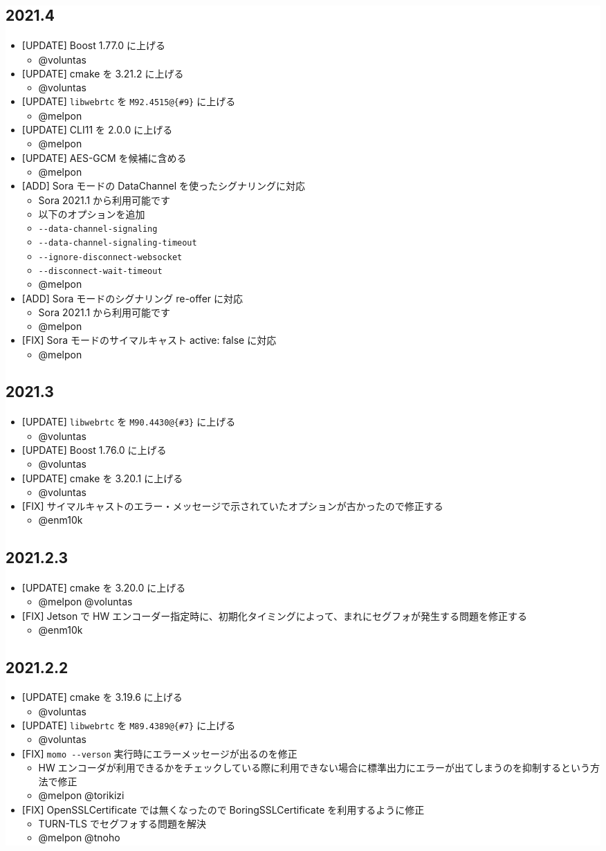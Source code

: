 ## 2021.4

- [UPDATE] Boost 1.77.0 に上げる
    - @voluntas
- [UPDATE] cmake を 3.21.2 に上げる
    - @voluntas
- [UPDATE] `libwebrtc` を `M92.4515@{#9}` に上げる
    - @melpon
- [UPDATE] CLI11 を 2.0.0 に上げる
    - @melpon
- [UPDATE] AES-GCM を候補に含める
    - @melpon
- [ADD] Sora モードの DataChannel を使ったシグナリングに対応
    - Sora 2021.1 から利用可能です
    - 以下のオプションを追加
    - `--data-channel-signaling`
    - `--data-channel-signaling-timeout`
    - `--ignore-disconnect-websocket`
    - `--disconnect-wait-timeout`
    - @melpon
- [ADD] Sora モードのシグナリング re-offer に対応
    - Sora 2021.1 から利用可能です
    - @melpon
- [FIX] Sora モードのサイマルキャスト active: false に対応
    - @melpon

## 2021.3

- [UPDATE] `libwebrtc` を `M90.4430@{#3}` に上げる
    - @voluntas
- [UPDATE] Boost 1.76.0 に上げる
    - @voluntas
- [UPDATE] cmake を 3.20.1 に上げる
    - @voluntas
- [FIX] サイマルキャストのエラー・メッセージで示されていたオプションが古かったので修正する
    - @enm10k

## 2021.2.3

- [UPDATE] cmake を 3.20.0 に上げる
    - @melpon @voluntas
- [FIX] Jetson で HW エンコーダー指定時に、初期化タイミングによって、まれにセグフォが発生する問題を修正する
    - @enm10k

## 2021.2.2

- [UPDATE] cmake を 3.19.6 に上げる
    - @voluntas
- [UPDATE] `libwebrtc` を `M89.4389@{#7}` に上げる
    - @voluntas
- [FIX] `momo --verson` 実行時にエラーメッセージが出るのを修正
    - HW エンコーダが利用できるかをチェックしている際に利用できない場合に標準出力にエラーが出てしまうのを抑制するという方法で修正
    - @melpon @torikizi
- [FIX] OpenSSLCertificate では無くなったので BoringSSLCertificate を利用するように修正
    - TURN-TLS でセグフォする問題を解決
    - @melpon @tnoho
